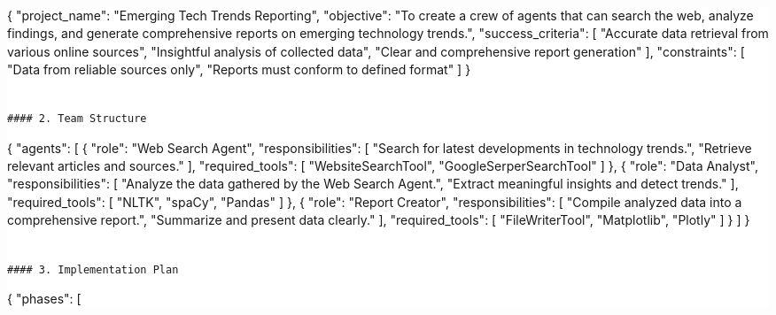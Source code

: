 ```
```
{
  "project_name": "Emerging Tech Trends Reporting",
  "objective": "To create a crew of agents that can search the web, analyze findings, and generate comprehensive reports on emerging technology trends.",
  "success_criteria": [
    "Accurate data retrieval from various online sources",
    "Insightful analysis of collected data",
    "Clear and comprehensive report generation"
  ],
  "constraints": [
    "Data from reliable sources only",
    "Reports must conform to defined format"
  ]
}
```

#### 2. Team Structure
```
{
  "agents": [
    {
      "role": "Web Search Agent",
      "responsibilities": [
        "Search for latest developments in technology trends.",
        "Retrieve relevant articles and sources."
      ],
      "required_tools": [
        "WebsiteSearchTool",
        "GoogleSerperSearchTool"
      ]
    },
    {
      "role": "Data Analyst",
      "responsibilities": [
        "Analyze the data gathered by the Web Search Agent.",
        "Extract meaningful insights and detect trends."
      ],
      "required_tools": [
        "NLTK",
        "spaCy",
        "Pandas"
      ]
    },
    {
      "role": "Report Creator",
      "responsibilities": [
        "Compile analyzed data into a comprehensive report.",
        "Summarize and present data clearly."
      ],
      "required_tools": [
        "FileWriterTool",
        "Matplotlib",
        "Plotly"
      ]
    }
  ]
}
```

#### 3. Implementation Plan
```
{
  "phases": [